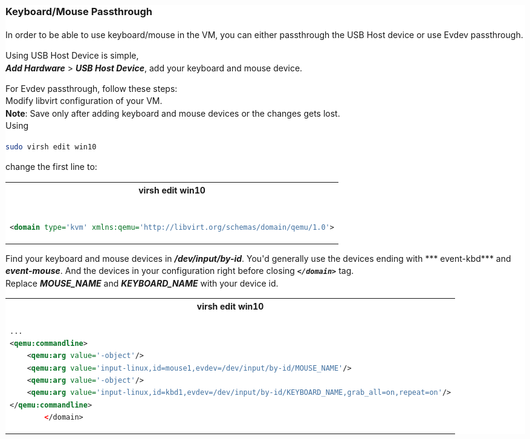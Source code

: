 

### **Keyboard/Mouse Passthrough**

In order to be able to use keyboard/mouse in the VM, you can either passthrough the USB Host device or use Evdev
passthrough.

Using USB Host Device is simple, \
***Add Hardware*** > ***USB Host Device***, add your keyboard and mouse device.

For Evdev passthrough, follow these steps: \
Modify libvirt configuration of your VM. \
**Note**: Save only after adding keyboard and mouse devices or the changes gets lost. \
Using

```sh
sudo virsh edit win10
```

change the first line to:

<table>
<tr>
<th>
virsh edit win10
</th>
</tr>

<tr>
<td>

```xml

<domain type='kvm' xmlns:qemu='http://libvirt.org/schemas/domain/qemu/1.0'>
```

</td>
</tr>
</table>

Find your keyboard and mouse devices in ***/dev/input/by-id***. You'd generally use the devices ending with ***
event-kbd*** and ***event-mouse***. And the devices in your configuration right before closing ***`</domain>`*** tag. \
Replace ***MOUSE_NAME*** and ***KEYBOARD_NAME*** with your device id.

<table>
<tr>
<th>
virsh edit win10
</th>
</tr>

<tr>
<td>

```xml
...
<qemu:commandline>
    <qemu:arg value='-object'/>
    <qemu:arg value='input-linux,id=mouse1,evdev=/dev/input/by-id/MOUSE_NAME'/>
    <qemu:arg value='-object'/>
    <qemu:arg value='input-linux,id=kbd1,evdev=/dev/input/by-id/KEYBOARD_NAME,grab_all=on,repeat=on'/>
</qemu:commandline>
        </domain>
```

